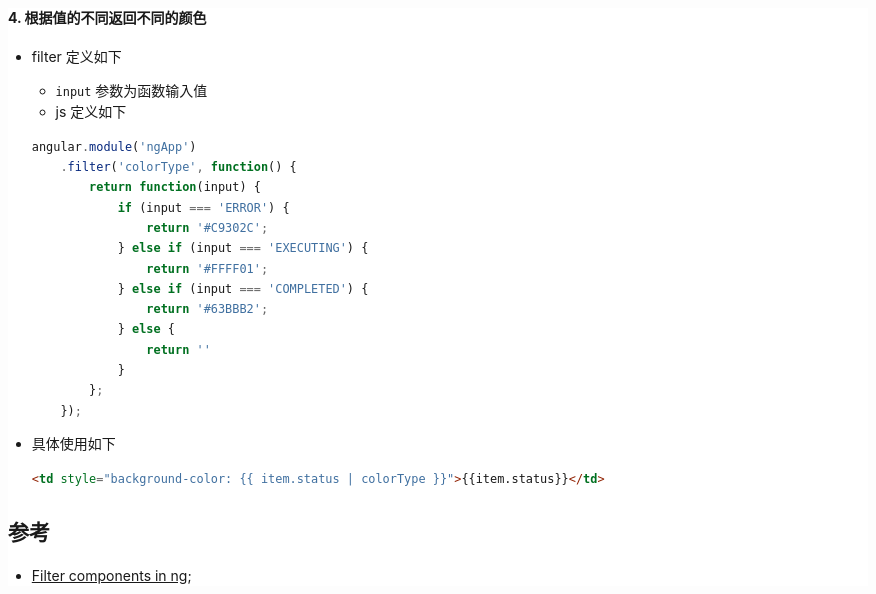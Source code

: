 #### 4. 根据值的不同返回不同的颜色

- filter 定义如下
    - `input` 参数为函数输入值
    - js 定义如下

    ```javascript
    angular.module('ngApp')
        .filter('colorType', function() {
            return function(input) {
                if (input === 'ERROR') {
                    return '#C9302C';
                } else if (input === 'EXECUTING') {
                    return '#FFFF01';
                } else if (input === 'COMPLETED') {
                    return '#63BBB2';
                } else {
                    return ''
                }
            };
        });
    ```
    
- 具体使用如下
    ```html
    <td style="background-color: {{ item.status | colorType }}">{{item.status}}</td>
    ```

## 参考

- [Filter components in ng](https://docs.angularjs.org/api/ng/filter);
